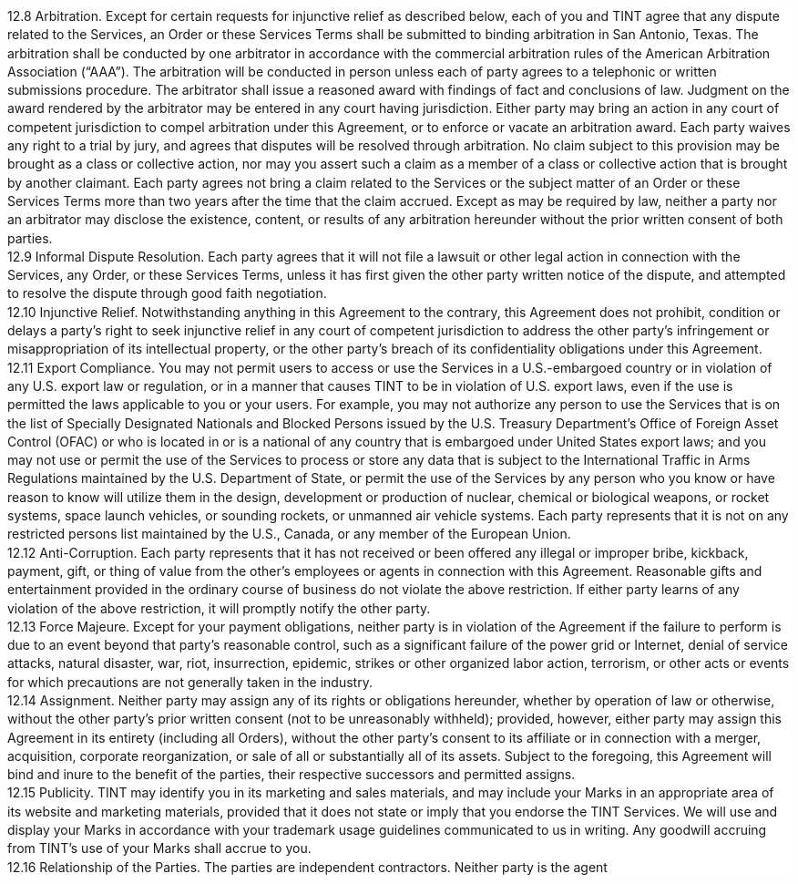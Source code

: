   12.8 Arbitration. Except for certain requests for injunctive relief as described below, each of you and TINT agree that any dispute related to the Services, an Order or these Services Terms shall be submitted to binding arbitration in San Antonio, Texas. The arbitration shall be conducted by one arbitrator in accordance with the commercial arbitration rules of the American Arbitration Association (“AAA”). The arbitration will be conducted in person unless each of party agrees to a telephonic or written submissions procedure. The arbitrator shall issue a reasoned award with findings of fact and conclusions of law. Judgment on the award rendered by the arbitrator may be entered in any court having jurisdiction. Either party may bring an action in any court of competent jurisdiction to compel arbitration under this Agreement, or to enforce or vacate an arbitration award. Each party waives any right to a trial by jury, and agrees that disputes will be resolved through arbitration. No claim subject to this provision may be brought as a class or collective action, nor may you assert such a claim as a member of a class or collective action that is brought by another claimant. Each party agrees not bring a claim related to the Services or the subject matter of an Order or these Services Terms more than two years after the time that the claim accrued. Except as may be required by law, neither a party nor an arbitrator may disclose the existence, content, or results of any arbitration hereunder without the prior written consent of both parties.  
  12.9 Informal Dispute Resolution. Each party agrees that it will not file a lawsuit or other legal action in connection with the Services, any Order, or these Services Terms, unless it has first given the other party written notice of the dispute, and attempted to resolve the dispute through good faith negotiation.  
  12.10 Injunctive Relief. Notwithstanding anything in this Agreement to the contrary, this Agreement does not prohibit, condition or delays a party’s right to seek injunctive relief in any court of competent jurisdiction to address the other party’s infringement or misappropriation of its intellectual property, or the other party’s breach of its confidentiality obligations under this Agreement.  
  12.11 Export Compliance. You may not permit users to access or use the Services in a U.S.-embargoed country or in violation of any U.S. export law or regulation, or in a manner that causes TINT to be in violation of U.S. export laws, even if the use is permitted the laws applicable to you or your users. For example, you may not authorize any person to use the Services that is on the list of Specially Designated Nationals and Blocked Persons issued by the U.S. Treasury Department’s Office of Foreign Asset Control (OFAC) or who is located in or is a national of any country that is embargoed under United States export laws; and you may not use or permit the use of the Services to process or store any data that is subject to the International Traffic in Arms Regulations maintained by the U.S. Department of State, or permit the use of the Services by any person who you know or have reason to know will utilize them in the design, development or production of nuclear, chemical or biological weapons, or rocket systems, space launch vehicles, or sounding rockets, or unmanned air vehicle systems. Each party represents that it is not on any restricted persons list maintained by the U.S., Canada, or any member of the European Union.  
  12.12 Anti-Corruption. Each party represents that it has not received or been offered any illegal or improper bribe, kickback, payment, gift, or thing of value from the other’s employees or agents in connection with this Agreement. Reasonable gifts and entertainment provided in the ordinary course of business do not violate the above restriction. If either party learns of any violation of the above restriction, it will promptly notify the other party.  
  12.13 Force Majeure. Except for your payment obligations, neither party is in violation of the Agreement if the failure to perform is due to an event beyond that party’s reasonable control, such as a significant failure of the power grid or Internet, denial of service attacks, natural disaster, war, riot, insurrection, epidemic, strikes or other organized labor action, terrorism, or other acts or events for which precautions are not generally taken in the industry.  
  12.14 Assignment. Neither party may assign any of its rights or obligations hereunder, whether by operation of law or otherwise, without the other party’s prior written consent (not to be unreasonably withheld); provided, however, either party may assign this Agreement in its entirety (including all Orders), without the other party’s consent to its affiliate or in connection with a merger, acquisition, corporate reorganization, or sale of all or substantially all of its assets. Subject to the foregoing, this Agreement will bind and inure to the benefit of the parties, their respective successors and permitted assigns.  
  12.15 Publicity. TINT may identify you in its marketing and sales materials, and may include your Marks in an appropriate area of its website and marketing materials, provided that it does not state or imply that you endorse the TINT Services. We will use and display your Marks in accordance with your trademark usage guidelines communicated to us in writing. Any goodwill accruing from TINT’s use of your Marks shall accrue to you.  
  12.16 Relationship of the Parties. The parties are independent contractors. Neither party is the agent 